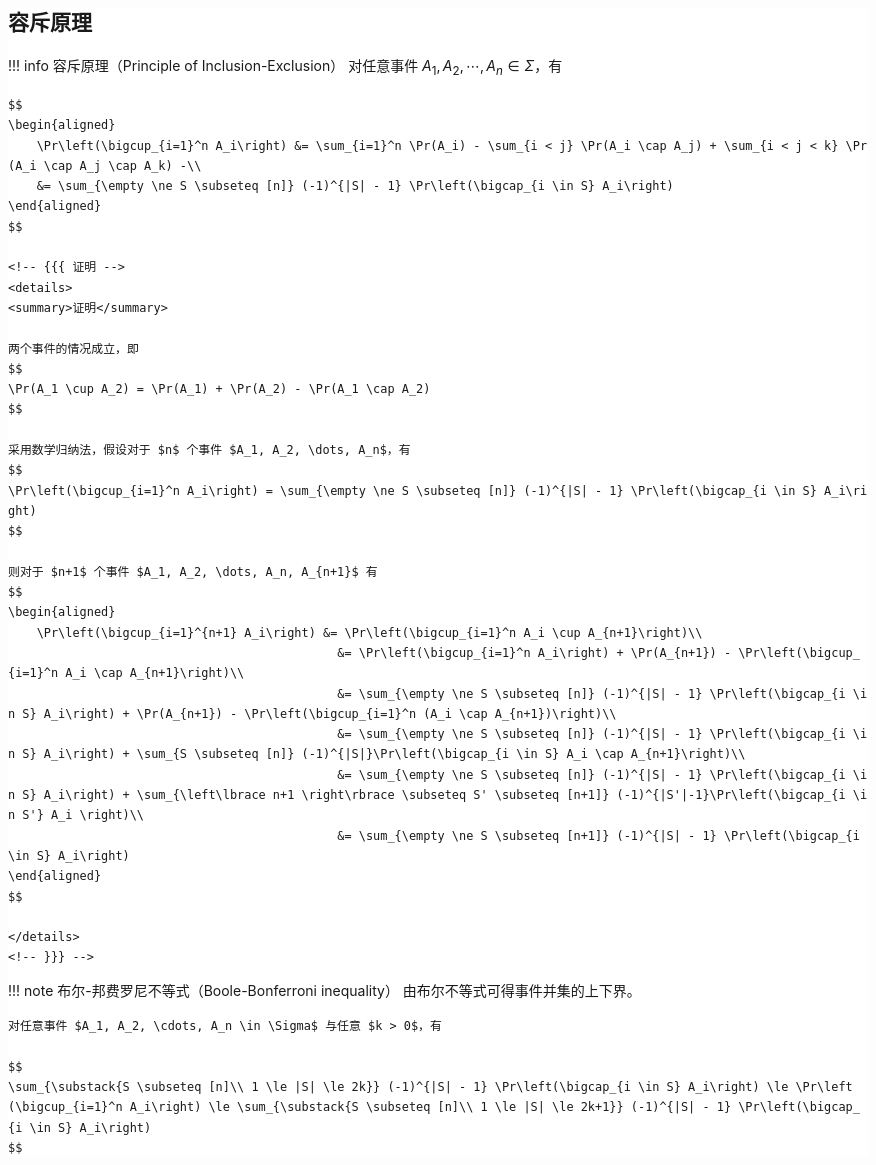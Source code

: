 ## 容斥原理

!!! info 容斥原理（Principle of Inclusion-Exclusion）
    对任意事件 $A_1, A_2, \cdots, A_n \in \Sigma$，有

    $$
    \begin{aligned}
        \Pr\left(\bigcup_{i=1}^n A_i\right) &= \sum_{i=1}^n \Pr(A_i) - \sum_{i < j} \Pr(A_i \cap A_j) + \sum_{i < j < k} \Pr(A_i \cap A_j \cap A_k) -\\ 
        &= \sum_{\empty \ne S \subseteq [n]} (-1)^{|S| - 1} \Pr\left(\bigcap_{i \in S} A_i\right)
    \end{aligned}
    $$

    <!-- {{{ 证明 -->
    <details>
    <summary>证明</summary>
    
    两个事件的情况成立，即
    $$
    \Pr(A_1 \cup A_2) = \Pr(A_1) + \Pr(A_2) - \Pr(A_1 \cap A_2)
    $$

    采用数学归纳法，假设对于 $n$ 个事件 $A_1, A_2, \dots, A_n$，有
    $$
    \Pr\left(\bigcup_{i=1}^n A_i\right) = \sum_{\empty \ne S \subseteq [n]} (-1)^{|S| - 1} \Pr\left(\bigcap_{i \in S} A_i\right)
    $$

    则对于 $n+1$ 个事件 $A_1, A_2, \dots, A_n, A_{n+1}$ 有
    $$
    \begin{aligned}
        \Pr\left(\bigcup_{i=1}^{n+1} A_i\right) &= \Pr\left(\bigcup_{i=1}^n A_i \cup A_{n+1}\right)\\
                                                  &= \Pr\left(\bigcup_{i=1}^n A_i\right) + \Pr(A_{n+1}) - \Pr\left(\bigcup_{i=1}^n A_i \cap A_{n+1}\right)\\ 
                                                  &= \sum_{\empty \ne S \subseteq [n]} (-1)^{|S| - 1} \Pr\left(\bigcap_{i \in S} A_i\right) + \Pr(A_{n+1}) - \Pr\left(\bigcup_{i=1}^n (A_i \cap A_{n+1})\right)\\
                                                  &= \sum_{\empty \ne S \subseteq [n]} (-1)^{|S| - 1} \Pr\left(\bigcap_{i \in S} A_i\right) + \sum_{S \subseteq [n]} (-1)^{|S|}\Pr\left(\bigcap_{i \in S} A_i \cap A_{n+1}\right)\\
                                                  &= \sum_{\empty \ne S \subseteq [n]} (-1)^{|S| - 1} \Pr\left(\bigcap_{i \in S} A_i\right) + \sum_{\left\lbrace n+1 \right\rbrace \subseteq S' \subseteq [n+1]} (-1)^{|S'|-1}\Pr\left(\bigcap_{i \in S'} A_i \right)\\
                                                  &= \sum_{\empty \ne S \subseteq [n+1]} (-1)^{|S| - 1} \Pr\left(\bigcap_{i \in S} A_i\right)
    \end{aligned}
    $$
    
    </details>
    <!-- }}} -->

!!! note 布尔-邦费罗尼不等式（Boole-Bonferroni inequality）
    由布尔不等式可得事件并集的上下界。

    对任意事件 $A_1, A_2, \cdots, A_n \in \Sigma$ 与任意 $k > 0$，有

    $$
    \sum_{\substack{S \subseteq [n]\\ 1 \le |S| \le 2k}} (-1)^{|S| - 1} \Pr\left(\bigcap_{i \in S} A_i\right) \le \Pr\left(\bigcup_{i=1}^n A_i\right) \le \sum_{\substack{S \subseteq [n]\\ 1 \le |S| \le 2k+1}} (-1)^{|S| - 1} \Pr\left(\bigcap_{i \in S} A_i\right)
    $$
